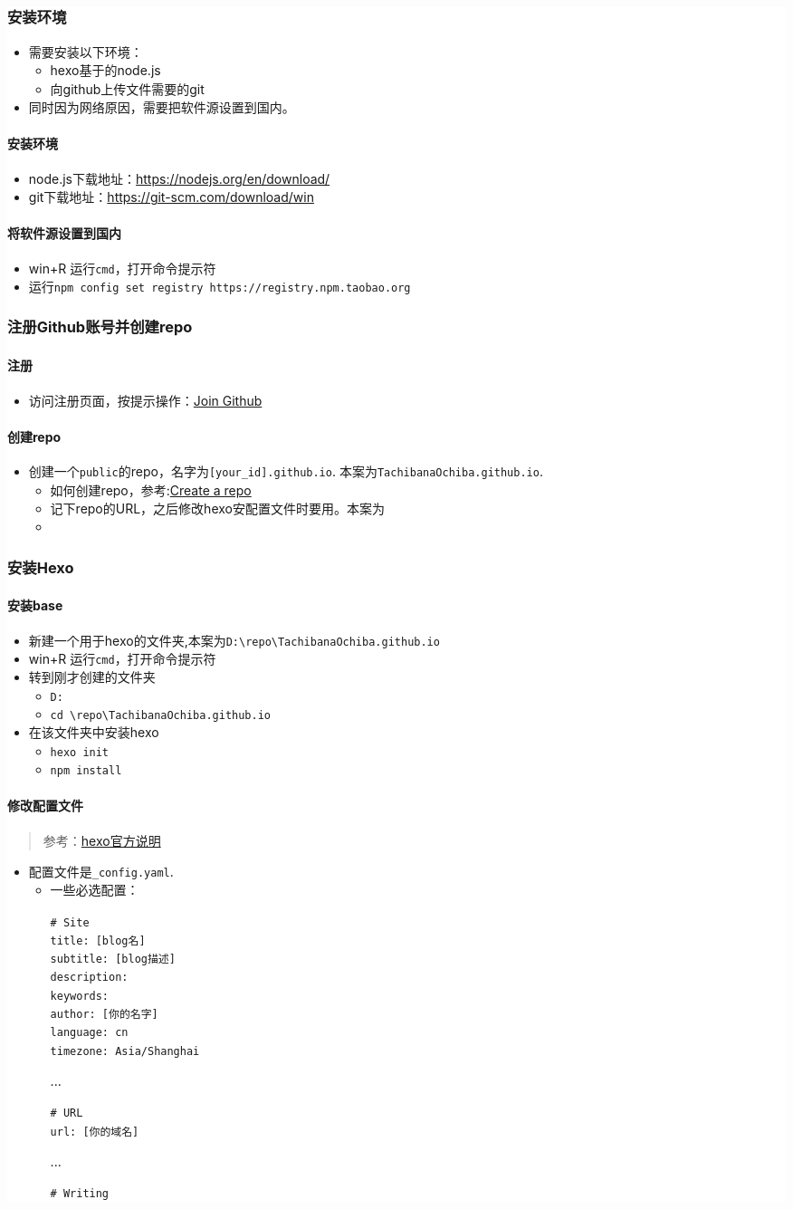 
### 安装环境
- 需要安装以下环境：
    - hexo基于的node.js
    - 向github上传文件需要的git
- 同时因为网络原因，需要把软件源设置到国内。

#### 安装环境
- node.js下载地址：<https://nodejs.org/en/download/>
- git下载地址：<https://git-scm.com/download/win>

#### 将软件源设置到国内
- win+R 运行`cmd`，打开命令提示符
- 运行`npm config set registry https://registry.npm.taobao.org`

### 注册Github账号并创建repo
#### 注册
- 访问注册页面，按提示操作：[Join Github](https://github.com/join)
#### 创建repo
- 创建一个`public`的repo，名字为`[your_id].github.io`. 本案为`TachibanaOchiba.github.io`. 
    - 如何创建repo，参考:[Create a repo](https://help.github.com/en/github/getting-started-with-github/create-a-repo)
    - 记下repo的URL，之后修改hexo安配置文件时要用。本案为
    - 
### 安装Hexo
#### 安装base
- 新建一个用于hexo的文件夹,本案为`D:\repo\TachibanaOchiba.github.io`
- win+R 运行`cmd`，打开命令提示符
- 转到刚才创建的文件夹
   - `D:`
   - `cd \repo\TachibanaOchiba.github.io`
- 在该文件夹中安装hexo
    - `hexo init`
    - `npm install`
#### 修改配置文件
> 参考：[hexo官方说明](https://hexo.io/zh-cn/docs/configuration)
- 配置文件是`_config.yaml`.
    - 一些必选配置：
        ```
        # Site
        title: [blog名]
        subtitle: [blog描述]
        description: 
        keywords:
        author: [你的名字]
        language: cn
        timezone: Asia/Shanghai
        ```
        ...
        ```
        # URL
        url: [你的域名]
        ```
        ...
        ```
        # Writing